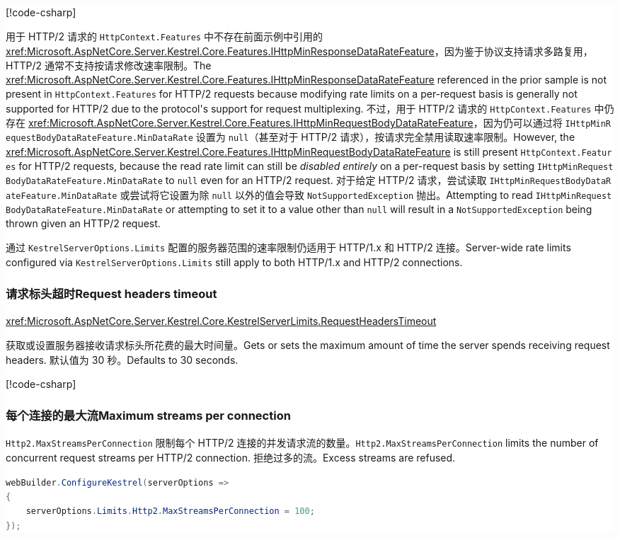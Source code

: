 [!code-csharp[](kestrel/samples/3.x/KestrelSample/Startup.cs?name=snippet_Limits&highlight=6-21)]

<span data-ttu-id="58e64-218">用于 HTTP/2 请求的 `HttpContext.Features` 中不存在前面示例中引用的 <xref:Microsoft.AspNetCore.Server.Kestrel.Core.Features.IHttpMinResponseDataRateFeature>，因为鉴于协议支持请求多路复用，HTTP/2 通常不支持按请求修改速率限制。</span><span class="sxs-lookup"><span data-stu-id="58e64-218">The <xref:Microsoft.AspNetCore.Server.Kestrel.Core.Features.IHttpMinResponseDataRateFeature> referenced in the prior sample is not present in `HttpContext.Features` for HTTP/2 requests because modifying rate limits on a per-request basis is generally not supported for HTTP/2 due to the protocol's support for request multiplexing.</span></span> <span data-ttu-id="58e64-219">不过，用于 HTTP/2 请求的 `HttpContext.Features` 中仍存在 <xref:Microsoft.AspNetCore.Server.Kestrel.Core.Features.IHttpMinRequestBodyDataRateFeature>，因为仍可以通过将 `IHttpMinRequestBodyDataRateFeature.MinDataRate` 设置为 `null`（甚至对于 HTTP/2 请求），按请求完全禁用读取速率限制。</span><span class="sxs-lookup"><span data-stu-id="58e64-219">However, the <xref:Microsoft.AspNetCore.Server.Kestrel.Core.Features.IHttpMinRequestBodyDataRateFeature> is still present `HttpContext.Features` for HTTP/2 requests, because the read rate limit can still be *disabled entirely* on a per-request basis by setting `IHttpMinRequestBodyDataRateFeature.MinDataRate` to `null` even for an HTTP/2 request.</span></span> <span data-ttu-id="58e64-220">对于给定 HTTP/2 请求，尝试读取 `IHttpMinRequestBodyDataRateFeature.MinDataRate` 或尝试将它设置为除 `null` 以外的值会导致 `NotSupportedException` 抛出。</span><span class="sxs-lookup"><span data-stu-id="58e64-220">Attempting to read `IHttpMinRequestBodyDataRateFeature.MinDataRate` or attempting to set it to a value other than `null` will result in a `NotSupportedException` being thrown given an HTTP/2 request.</span></span>

<span data-ttu-id="58e64-221">通过 `KestrelServerOptions.Limits` 配置的服务器范围的速率限制仍适用于 HTTP/1.x 和 HTTP/2 连接。</span><span class="sxs-lookup"><span data-stu-id="58e64-221">Server-wide rate limits configured via `KestrelServerOptions.Limits` still apply to both HTTP/1.x and HTTP/2 connections.</span></span>

### <a name="request-headers-timeout"></a><span data-ttu-id="58e64-222">请求标头超时</span><span class="sxs-lookup"><span data-stu-id="58e64-222">Request headers timeout</span></span>

<xref:Microsoft.AspNetCore.Server.Kestrel.Core.KestrelServerLimits.RequestHeadersTimeout>

<span data-ttu-id="58e64-223">获取或设置服务器接收请求标头所花费的最大时间量。</span><span class="sxs-lookup"><span data-stu-id="58e64-223">Gets or sets the maximum amount of time the server spends receiving request headers.</span></span> <span data-ttu-id="58e64-224">默认值为 30 秒。</span><span class="sxs-lookup"><span data-stu-id="58e64-224">Defaults to 30 seconds.</span></span>

[!code-csharp[](kestrel/samples/3.x/KestrelSample/Program.cs?name=snippet_Limits&highlight=21-22)]

### <a name="maximum-streams-per-connection"></a><span data-ttu-id="58e64-225">每个连接的最大流</span><span class="sxs-lookup"><span data-stu-id="58e64-225">Maximum streams per connection</span></span>

<span data-ttu-id="58e64-226">`Http2.MaxStreamsPerConnection` 限制每个 HTTP/2 连接的并发请求流的数量。</span><span class="sxs-lookup"><span data-stu-id="58e64-226">`Http2.MaxStreamsPerConnection` limits the number of concurrent request streams per HTTP/2 connection.</span></span> <span data-ttu-id="58e64-227">拒绝过多的流。</span><span class="sxs-lookup"><span data-stu-id="58e64-227">Excess streams are refused.</span></span>

```csharp
webBuilder.ConfigureKestrel(serverOptions =>
{
    serverOptions.Limits.Http2.MaxStreamsPerConnection = 100;
});
```
